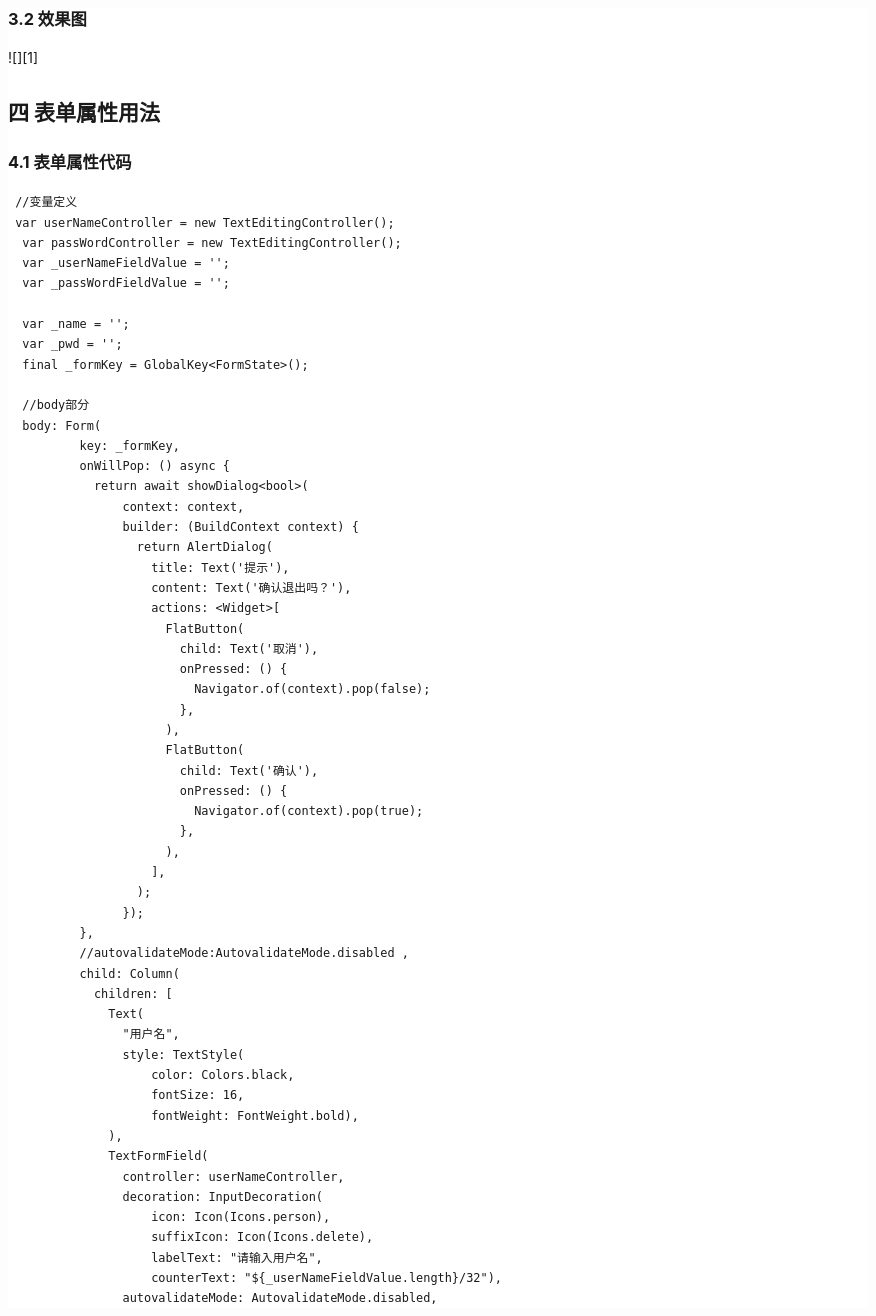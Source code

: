 ### 3.2 效果图
![][1]
## 四 表单属性用法

### 4.1 表单属性代码

```
 //变量定义
 var userNameController = new TextEditingController();
  var passWordController = new TextEditingController();
  var _userNameFieldValue = '';
  var _passWordFieldValue = '';
  
  var _name = '';
  var _pwd = '';
  final _formKey = GlobalKey<FormState>();
  
  //body部分
  body: Form(
          key: _formKey,
          onWillPop: () async {
            return await showDialog<bool>(
                context: context,
                builder: (BuildContext context) {
                  return AlertDialog(
                    title: Text('提示'),
                    content: Text('确认退出吗？'),
                    actions: <Widget>[
                      FlatButton(
                        child: Text('取消'),
                        onPressed: () {
                          Navigator.of(context).pop(false);
                        },
                      ),
                      FlatButton(
                        child: Text('确认'),
                        onPressed: () {
                          Navigator.of(context).pop(true);
                        },
                      ),
                    ],
                  );
                });
          },
          //autovalidateMode:AutovalidateMode.disabled ,
          child: Column(
            children: [
              Text(
                "用户名",
                style: TextStyle(
                    color: Colors.black,
                    fontSize: 16,
                    fontWeight: FontWeight.bold),
              ),
              TextFormField(
                controller: userNameController,
                decoration: InputDecoration(
                    icon: Icon(Icons.person),
                    suffixIcon: Icon(Icons.delete),
                    labelText: "请输入用户名",
                    counterText: "${_userNameFieldValue.length}/32"),
                autovalidateMode: AutovalidateMode.disabled,
```
